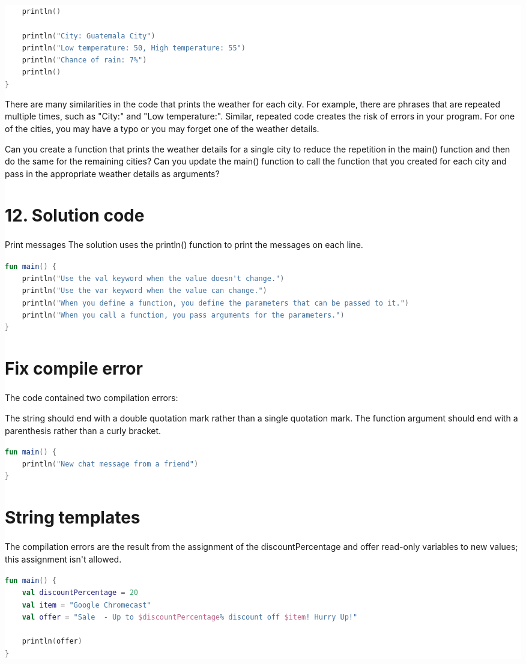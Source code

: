 ```kt
    println()
    
    println("City: Guatemala City")
    println("Low temperature: 50, High temperature: 55")
    println("Chance of rain: 7%")
    println()
}
```

There are many similarities in the code that prints the weather for each city. For example, there are phrases that are repeated multiple times, such as "City:" and "Low temperature:". Similar, repeated code creates the risk of errors in your program. For one of the cities, you may have a typo or you may forget one of the weather details.

Can you create a function that prints the weather details for a single city to reduce the repetition in the main() function and then do the same for the remaining cities?
Can you update the main() function to call the function that you created for each city and pass in the appropriate weather details as arguments?


# 12. Solution code
Print messages
The solution uses the println() function to print the messages on each line.

```kt
fun main() {
    println("Use the val keyword when the value doesn't change.")
    println("Use the var keyword when the value can change.")
    println("When you define a function, you define the parameters that can be passed to it.")
    println("When you call a function, you pass arguments for the parameters.")
}
```


# Fix compile error
The code contained two compilation errors:

The string should end with a double quotation mark rather than a single quotation mark.
The function argument should end with a parenthesis rather than a curly bracket.    

```kt
fun main() { 
    println("New chat message from a friend")
}
```

# String templates
The compilation errors are the result from the assignment of the discountPercentage and offer read-only variables to new values; this assignment isn't allowed.

```kt
fun main() {
    val discountPercentage = 20
    val item = "Google Chromecast"
    val offer = "Sale  - Up to $discountPercentage% discount off $item! Hurry Up!"

    println(offer)
}
```
